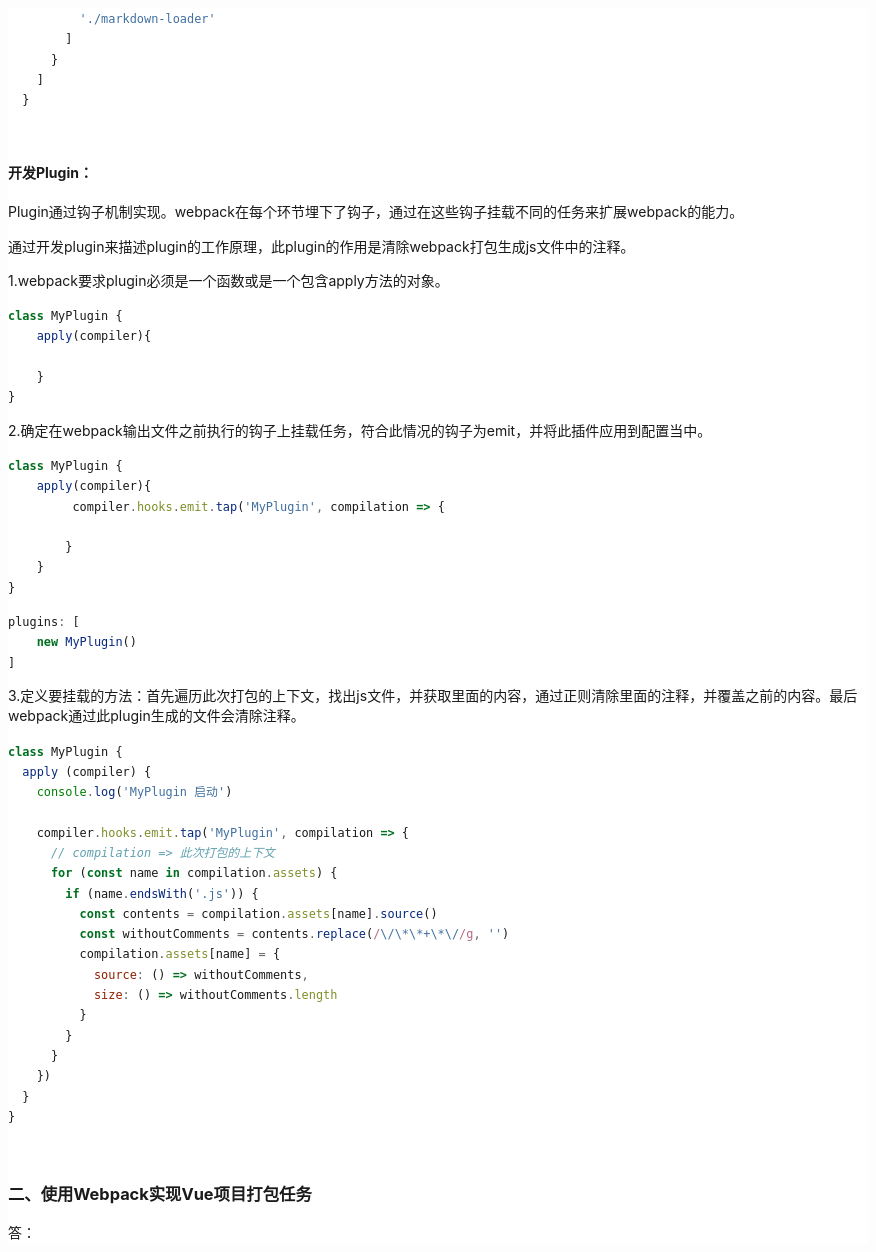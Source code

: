 ``` js
          './markdown-loader'
        ]
      }
    ]
  }
``` 
&nbsp;
#### 开发Plugin：
Plugin通过钩子机制实现。webpack在每个环节埋下了钩子，通过在这些钩子挂载不同的任务来扩展webpack的能力。

通过开发plugin来描述plugin的工作原理，此plugin的作用是清除webpack打包生成js文件中的注释。

1.webpack要求plugin必须是一个函数或是一个包含apply方法的对象。
``` js
class MyPlugin {
    apply(compiler){

    }
}
```
2.确定在webpack输出文件之前执行的钩子上挂载任务，符合此情况的钩子为emit，并将此插件应用到配置当中。
``` js
class MyPlugin {
    apply(compiler){
         compiler.hooks.emit.tap('MyPlugin', compilation => {

        }
    }
}
```
``` js
plugins: [
    new MyPlugin()
]
```
3.定义要挂载的方法：首先遍历此次打包的上下文，找出js文件，并获取里面的内容，通过正则清除里面的注释，并覆盖之前的内容。最后webpack通过此plugin生成的文件会清除注释。
``` js
class MyPlugin {
  apply (compiler) {
    console.log('MyPlugin 启动')

    compiler.hooks.emit.tap('MyPlugin', compilation => {
      // compilation => 此次打包的上下文
      for (const name in compilation.assets) {
        if (name.endsWith('.js')) {
          const contents = compilation.assets[name].source()
          const withoutComments = contents.replace(/\/\*\*+\*\//g, '')
          compilation.assets[name] = {
            source: () => withoutComments,
            size: () => withoutComments.length
          }
        }
      }
    })
  }
}
```
&nbsp;
### 二、使用Webpack实现Vue项目打包任务
答：
